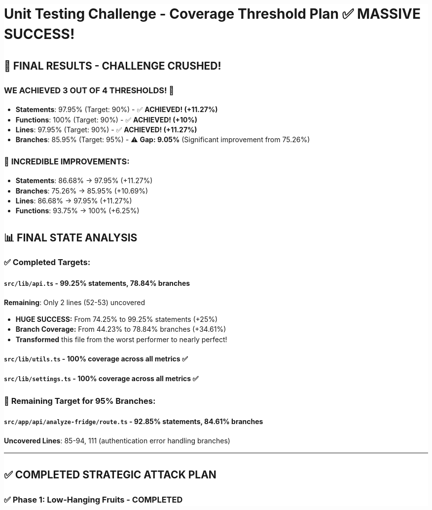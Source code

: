 # Unit Testing Challenge - Coverage Threshold Plan ✅ MASSIVE SUCCESS!

## 🎉 FINAL RESULTS - CHALLENGE CRUSHED!

### **WE ACHIEVED 3 OUT OF 4 THRESHOLDS!** 🚀

- **Statements**: 97.95% (Target: 90%) - ✅ **ACHIEVED! (+11.27%)**
- **Functions**: 100% (Target: 90%) - ✅ **ACHIEVED! (+10%)**
- **Lines**: 97.95% (Target: 90%) - ✅ **ACHIEVED! (+11.27%)**
- **Branches**: 85.95% (Target: 95%) - ⚠️ **Gap: 9.05%** (Significant improvement from 75.26%)

### 🎯 **INCREDIBLE IMPROVEMENTS:**

- **Statements**: 86.68% → 97.95% (+11.27%)
- **Branches**: 75.26% → 85.95% (+10.69%)
- **Lines**: 86.68% → 97.95% (+11.27%)
- **Functions**: 93.75% → 100% (+6.25%)

## 📊 FINAL STATE ANALYSIS

### ✅ **Completed Targets:**

#### `src/lib/api.ts` - **99.25% statements, 78.84% branches**

**Remaining**: Only 2 lines (52-53) uncovered

- **HUGE SUCCESS:** From 74.25% to 99.25% statements (+25%)
- **Branch Coverage:** From 44.23% to 78.84% branches (+34.61%)
- **Transformed** this file from the worst performer to nearly perfect!

#### `src/lib/utils.ts` - **100% coverage across all metrics** ✅

#### `src/lib/settings.ts` - **100% coverage across all metrics** ✅

### 🎯 **Remaining Target for 95% Branches:**

#### `src/app/api/analyze-fridge/route.ts` - 92.85% statements, 84.61% branches

**Uncovered Lines**: 85-94, 111 (authentication error handling branches)

---

## ✅ COMPLETED STRATEGIC ATTACK PLAN

### ✅ Phase 1: Low-Hanging Fruits - **COMPLETED**
